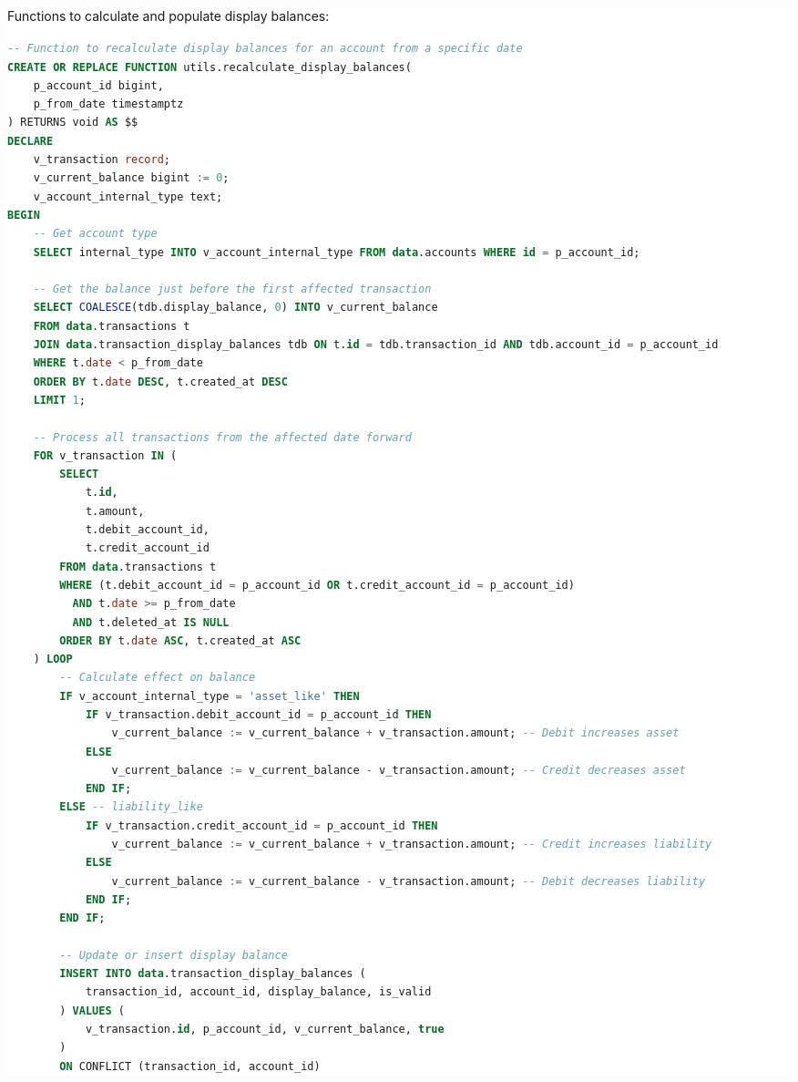 Functions to calculate and populate display balances:

```sql
-- Function to recalculate display balances for an account from a specific date
CREATE OR REPLACE FUNCTION utils.recalculate_display_balances(
    p_account_id bigint,
    p_from_date timestamptz
) RETURNS void AS $$
DECLARE
    v_transaction record;
    v_current_balance bigint := 0;
    v_account_internal_type text;
BEGIN
    -- Get account type
    SELECT internal_type INTO v_account_internal_type FROM data.accounts WHERE id = p_account_id;
    
    -- Get the balance just before the first affected transaction
    SELECT COALESCE(tdb.display_balance, 0) INTO v_current_balance
    FROM data.transactions t
    JOIN data.transaction_display_balances tdb ON t.id = tdb.transaction_id AND tdb.account_id = p_account_id
    WHERE t.date < p_from_date
    ORDER BY t.date DESC, t.created_at DESC
    LIMIT 1;
    
    -- Process all transactions from the affected date forward
    FOR v_transaction IN (
        SELECT 
            t.id,
            t.amount,
            t.debit_account_id,
            t.credit_account_id
        FROM data.transactions t
        WHERE (t.debit_account_id = p_account_id OR t.credit_account_id = p_account_id)
          AND t.date >= p_from_date
          AND t.deleted_at IS NULL
        ORDER BY t.date ASC, t.created_at ASC
    ) LOOP
        -- Calculate effect on balance
        IF v_account_internal_type = 'asset_like' THEN
            IF v_transaction.debit_account_id = p_account_id THEN
                v_current_balance := v_current_balance + v_transaction.amount; -- Debit increases asset
            ELSE
                v_current_balance := v_current_balance - v_transaction.amount; -- Credit decreases asset
            END IF;
        ELSE -- liability_like
            IF v_transaction.credit_account_id = p_account_id THEN
                v_current_balance := v_current_balance + v_transaction.amount; -- Credit increases liability
            ELSE
                v_current_balance := v_current_balance - v_transaction.amount; -- Debit decreases liability
            END IF;
        END IF;
        
        -- Update or insert display balance
        INSERT INTO data.transaction_display_balances (
            transaction_id, account_id, display_balance, is_valid
        ) VALUES (
            v_transaction.id, p_account_id, v_current_balance, true
        )
        ON CONFLICT (transaction_id, account_id) 
```